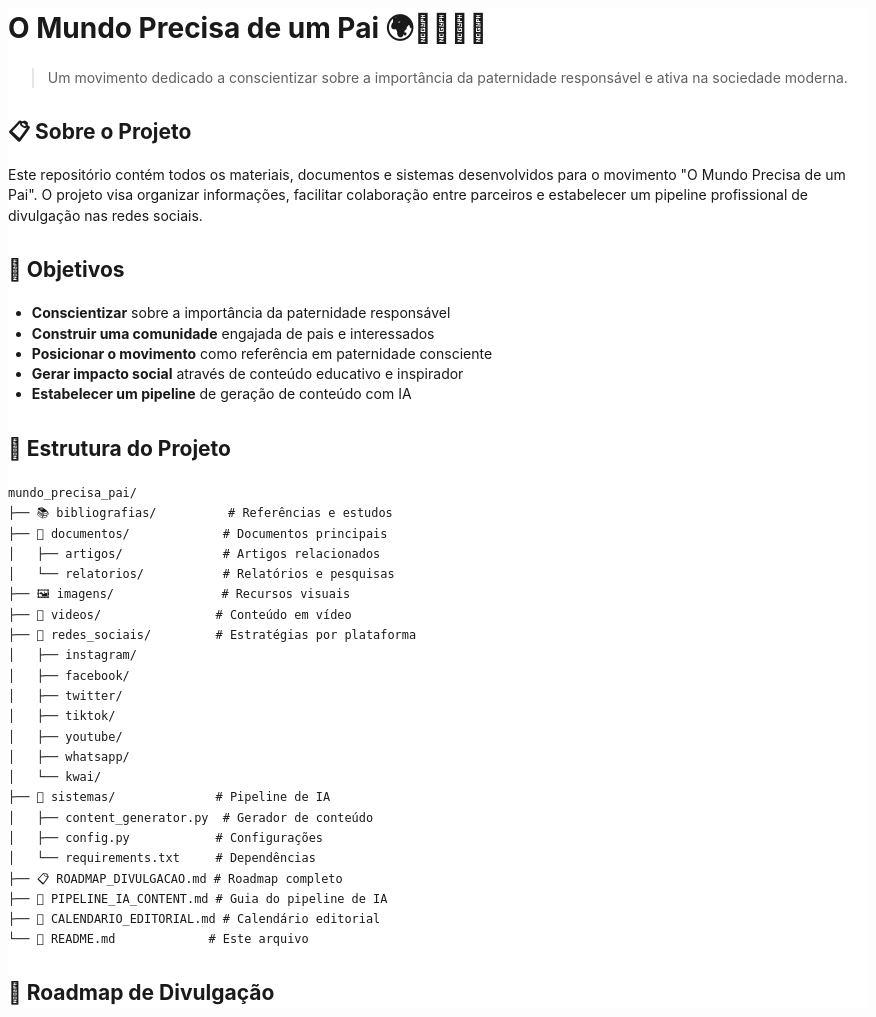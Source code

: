 # O Mundo Precisa de um Pai 🌍👨‍👩‍👧‍👦

> Um movimento dedicado a conscientizar sobre a importância da paternidade responsável e ativa na sociedade moderna.

## 📋 Sobre o Projeto

Este repositório contém todos os materiais, documentos e sistemas desenvolvidos para o movimento "O Mundo Precisa de um Pai". O projeto visa organizar informações, facilitar colaboração entre parceiros e estabelecer um pipeline profissional de divulgação nas redes sociais.

## 🎯 Objetivos

- **Conscientizar** sobre a importância da paternidade responsável
- **Construir uma comunidade** engajada de pais e interessados
- **Posicionar o movimento** como referência em paternidade consciente
- **Gerar impacto social** através de conteúdo educativo e inspirador
- **Estabelecer um pipeline** de geração de conteúdo com IA

## 📁 Estrutura do Projeto

```
mundo_precisa_pai/
├── 📚 bibliografias/          # Referências e estudos
├── 📄 documentos/             # Documentos principais
│   ├── artigos/              # Artigos relacionados
│   └── relatorios/           # Relatórios e pesquisas
├── 🖼️ imagens/               # Recursos visuais
├── 🎥 videos/                # Conteúdo em vídeo
├── 📱 redes_sociais/         # Estratégias por plataforma
│   ├── instagram/
│   ├── facebook/
│   ├── twitter/
│   ├── tiktok/
│   ├── youtube/
│   ├── whatsapp/
│   └── kwai/
├── 🤖 sistemas/              # Pipeline de IA
│   ├── content_generator.py  # Gerador de conteúdo
│   ├── config.py            # Configurações
│   └── requirements.txt     # Dependências
├── 📋 ROADMAP_DIVULGACAO.md # Roadmap completo
├── 🔄 PIPELINE_IA_CONTENT.md # Guia do pipeline de IA
├── 📅 CALENDARIO_EDITORIAL.md # Calendário editorial
└── 📖 README.md             # Este arquivo
```

## 🚀 Roadmap de Divulgação
